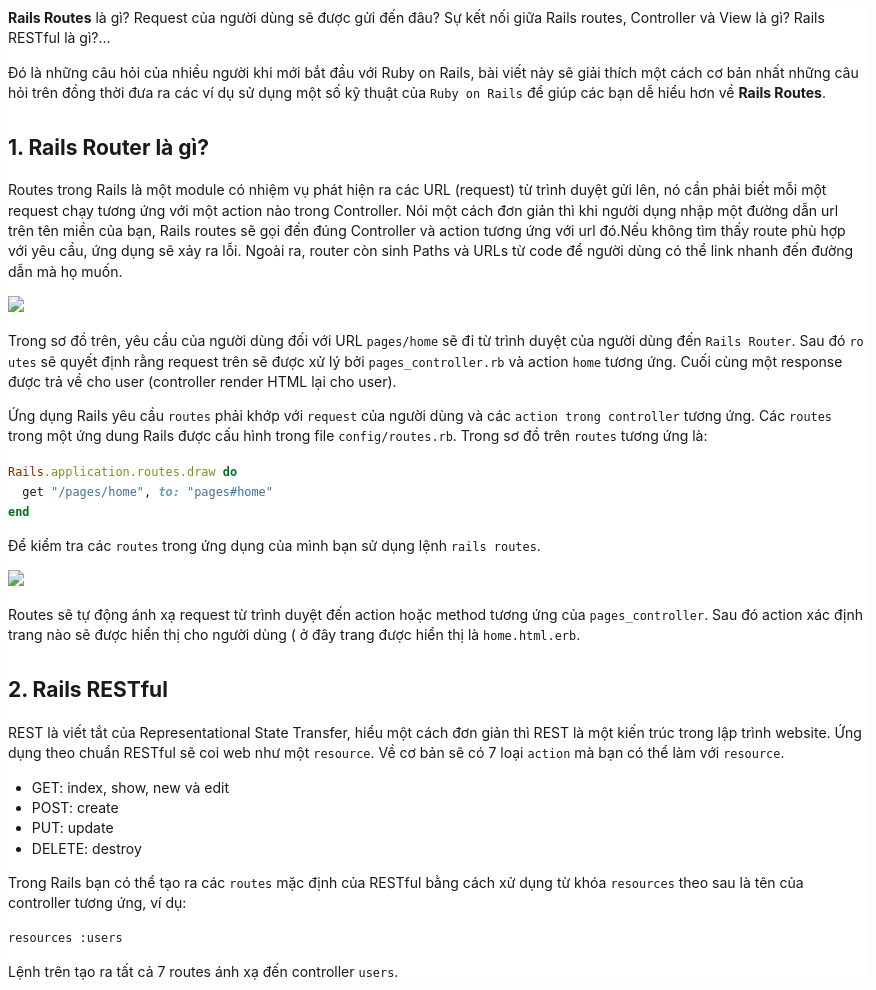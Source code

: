 **Rails Routes** là gì? Request của người dùng sẽ được gửi đến đâu? Sự kết nối giữa Rails routes, Controller và View là gì? Rails RESTful là gì?...

Đó là những câu hỏi của nhiều người khi mới bắt đầu với Ruby on Rails, bài viết này sẽ giải thích một cách cơ bản nhất những câu hỏi trên đồng thời đưa ra các ví dụ sử dụng một số kỹ thuật của `Ruby on Rails` để giúp các bạn  dễ hiểu hơn về **Rails Routes**.
## 1. Rails Router là gì?
Routes trong Rails là một module có nhiệm vụ phát hiện ra các URL (request) từ trình duyệt gửi lên, nó cần phải biết mỗi một request chạy tương ứng với một action nào trong Controller. Nói một cách đơn giản thì khi người dụng nhập một đường dẫn url trên tên miền của bạn, Rails routes sẽ gọi đến đúng Controller và action tương ứng với url đó.Nếu không tìm thấy route phù hợp với yêu cầu, ứng dụng sẽ xảy ra lỗi. Ngoài ra, router còn sinh Paths và URLs từ code để người dùng có thể link nhanh đến đường dẫn mà họ muốn.


![](https://images.viblo.asia/404960a3-82e6-4d96-a717-f6971ae0f9f5.png)

Trong sơ đồ trên, yêu cầu của người dùng đối với URL `pages/home` sẽ đi từ trình duyệt của người dùng đến `Rails Router`. Sau đó `routes` sẽ quyết định rằng request trên sẽ được xử lý bởi `pages_controller.rb` và action `home` tương ứng. Cuối cùng một response được trả về cho user (controller render HTML lại cho user).

Ứng dụng Rails yêu cầu `routes` phải khớp với `request` của người dùng và các `action trong controller` tương ứng. Các `routes` trong một ứng dung Rails được cấu hình trong file `config/routes.rb`. Trong sơ đồ trên `routes` tương ứng là: 
```ruby
Rails.application.routes.draw do
  get "/pages/home", to: "pages#home"
end
```
Để kiểm tra các `routes` trong ứng dụng của mình bạn sử dụng lệnh `rails routes`.

![](https://images.viblo.asia/29cfb029-5123-45ee-b32b-1139ca00e57d.png)

Routes sẽ tự động ánh xạ request từ trình duyệt đến action hoặc method tương ứng của `pages_controller`. Sau đó action xác định trang nào sẽ được hiển thị cho người dùng ( ở đây trang được hiển thị là `home.html.erb`.

## 2. Rails RESTful
 REST là viết tắt của Representational State Transfer, hiểu một cách đơn giản thì REST là một kiến trúc trong lập trình website. Ứng dụng theo chuẩn RESTful sẽ coi web như một `resource`. Về cơ bản sẽ có 7 loại `action` mà bạn có thể làm với `resource`. 
 
* GET: index, show, new và edit
* POST: create
* PUT: update
* DELETE: destroy

Trong Rails bạn có thể tạo ra các `routes` mặc định của RESTful bằng cách xử dụng từ khóa `resources` theo sau là tên của controller tương ứng, ví dụ:
```
resources :users
```
Lệnh trên tạo ra tất cả 7 routes ánh xạ đến controller `users`.
